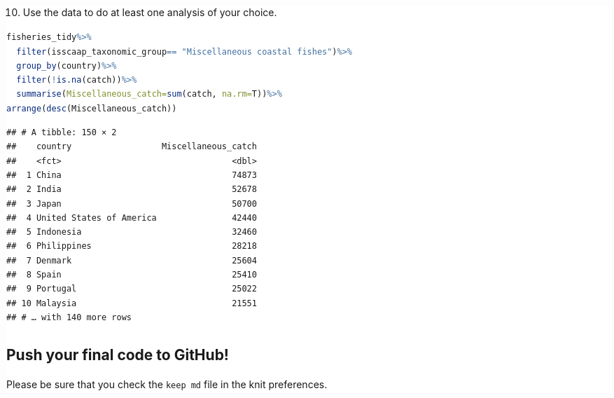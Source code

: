 10. Use the data to do at least one analysis of your choice.

```r
fisheries_tidy%>%
  filter(isscaap_taxonomic_group== "Miscellaneous coastal fishes")%>%
  group_by(country)%>%
  filter(!is.na(catch))%>%
  summarise(Miscellaneous_catch=sum(catch, na.rm=T))%>%
arrange(desc(Miscellaneous_catch))
```

```
## # A tibble: 150 × 2
##    country                  Miscellaneous_catch
##    <fct>                                  <dbl>
##  1 China                                  74873
##  2 India                                  52678
##  3 Japan                                  50700
##  4 United States of America               42440
##  5 Indonesia                              32460
##  6 Philippines                            28218
##  7 Denmark                                25604
##  8 Spain                                  25410
##  9 Portugal                               25022
## 10 Malaysia                               21551
## # … with 140 more rows
```

## Push your final code to GitHub!
Please be sure that you check the `keep md` file in the knit preferences.   
